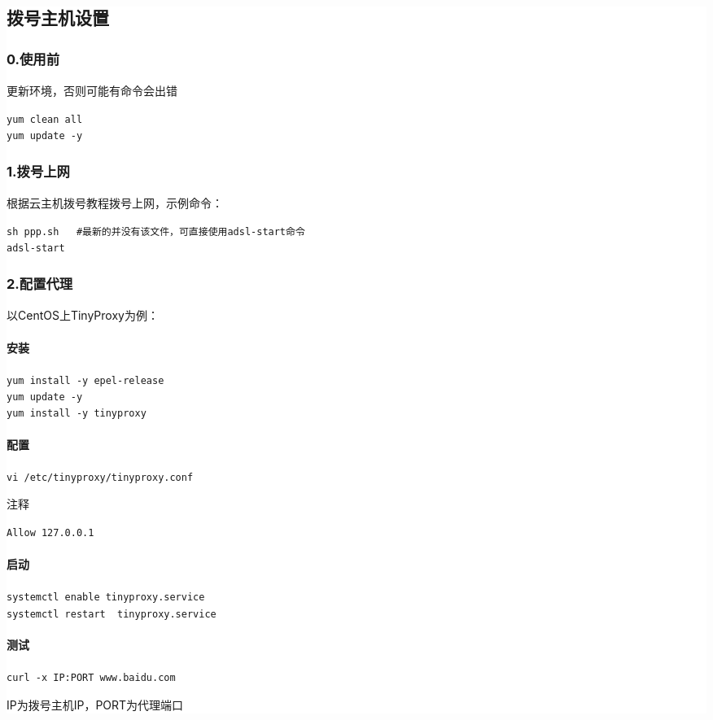 ## 拨号主机设置

### 0.使用前

更新环境，否则可能有命令会出错

```shell
yum clean all
yum update -y
```

### 1.拨号上网

根据云主机拨号教程拨号上网，示例命令：

```shell
sh ppp.sh	#最新的并没有该文件，可直接使用adsl-start命令
adsl-start
```

### 2.配置代理

以CentOS上TinyProxy为例：

#### 安装

```
yum install -y epel-release
yum update -y
yum install -y tinyproxy
```

#### 配置

```
vi /etc/tinyproxy/tinyproxy.conf
```

注释

```
Allow 127.0.0.1
```

#### 启动

```
systemctl enable tinyproxy.service
systemctl restart  tinyproxy.service
```

#### 测试

```
curl -x IP:PORT www.baidu.com
```

IP为拨号主机IP，PORT为代理端口
